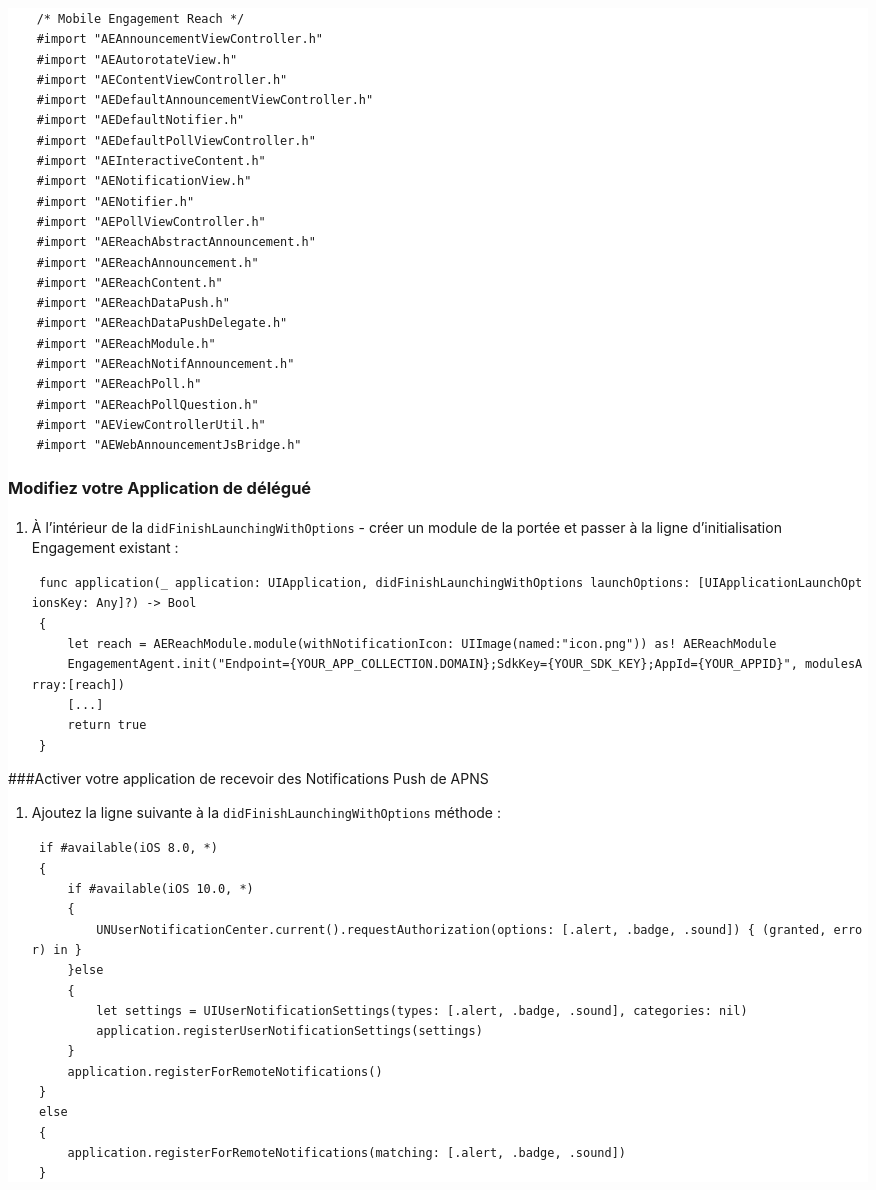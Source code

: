         /* Mobile Engagement Reach */
        #import "AEAnnouncementViewController.h"
        #import "AEAutorotateView.h"
        #import "AEContentViewController.h"
        #import "AEDefaultAnnouncementViewController.h"
        #import "AEDefaultNotifier.h"
        #import "AEDefaultPollViewController.h"
        #import "AEInteractiveContent.h"
        #import "AENotificationView.h"
        #import "AENotifier.h"
        #import "AEPollViewController.h"
        #import "AEReachAbstractAnnouncement.h"
        #import "AEReachAnnouncement.h"
        #import "AEReachContent.h"
        #import "AEReachDataPush.h"
        #import "AEReachDataPushDelegate.h"
        #import "AEReachModule.h"
        #import "AEReachNotifAnnouncement.h"
        #import "AEReachPoll.h"
        #import "AEReachPollQuestion.h"
        #import "AEViewControllerUtil.h"
        #import "AEWebAnnouncementJsBridge.h"

### <a name="modify-your-application-delegate"></a>Modifiez votre Application de délégué

1. À l’intérieur de la `didFinishLaunchingWithOptions` - créer un module de la portée et passer à la ligne d’initialisation Engagement existant :

        func application(_ application: UIApplication, didFinishLaunchingWithOptions launchOptions: [UIApplicationLaunchOptionsKey: Any]?) -> Bool 
        {
            let reach = AEReachModule.module(withNotificationIcon: UIImage(named:"icon.png")) as! AEReachModule
            EngagementAgent.init("Endpoint={YOUR_APP_COLLECTION.DOMAIN};SdkKey={YOUR_SDK_KEY};AppId={YOUR_APPID}", modulesArray:[reach])
            [...]
            return true
        }

###<a name="enable-your-app-to-receive-apns-push-notifications"></a>Activer votre application de recevoir des Notifications Push de APNS
1. Ajoutez la ligne suivante à la `didFinishLaunchingWithOptions` méthode :

        if #available(iOS 8.0, *)
        {
            if #available(iOS 10.0, *)
            {
                UNUserNotificationCenter.current().requestAuthorization(options: [.alert, .badge, .sound]) { (granted, error) in }
            }else
            {
                let settings = UIUserNotificationSettings(types: [.alert, .badge, .sound], categories: nil)
                application.registerUserNotificationSettings(settings)
            }
            application.registerForRemoteNotifications()
        }
        else
        {
            application.registerForRemoteNotifications(matching: [.alert, .badge, .sound])
        }


[Engagement de Mobile iOS SDK]: http://aka.ms/qk2rnj
[1]: ./media/mobile-engagement-ios-get-started/xcode-add-files.png
[2]: ./media/mobile-engagement-ios-get-started/xcode-select-engagement-sdk.png
[3]: ./media/mobile-engagement-ios-get-started/xcode-build-phases.png
[4]: ./media/mobile-engagement-ios-swift-get-started/add-header-file.png
[5]: ./media/mobile-engagement-ios-get-started/app-connection-info-page.png
[6]: ./media/mobile-engagement-ios-swift-get-started/add-bridging-header.png
